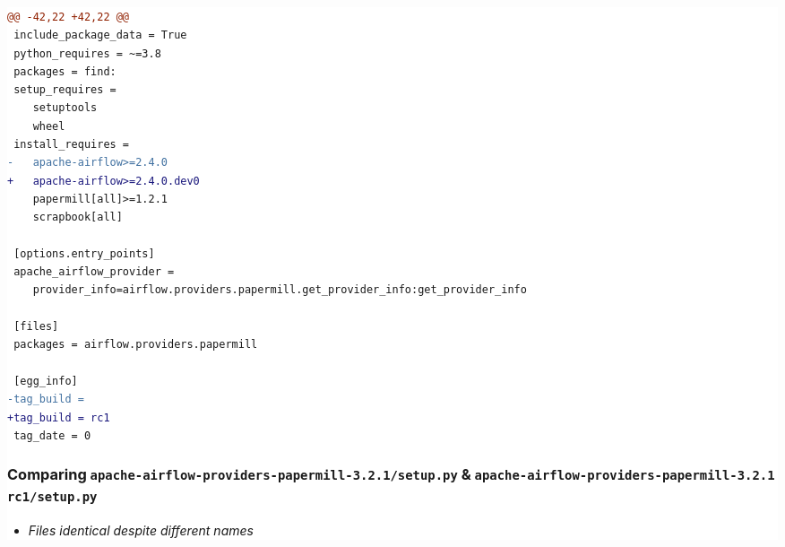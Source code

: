 ```diff
@@ -42,22 +42,22 @@
 include_package_data = True
 python_requires = ~=3.8
 packages = find:
 setup_requires = 
 	setuptools
 	wheel
 install_requires = 
-	apache-airflow>=2.4.0
+	apache-airflow>=2.4.0.dev0
 	papermill[all]>=1.2.1
 	scrapbook[all]
 
 [options.entry_points]
 apache_airflow_provider = 
 	provider_info=airflow.providers.papermill.get_provider_info:get_provider_info
 
 [files]
 packages = airflow.providers.papermill
 
 [egg_info]
-tag_build = 
+tag_build = rc1
 tag_date = 0
```

### Comparing `apache-airflow-providers-papermill-3.2.1/setup.py` & `apache-airflow-providers-papermill-3.2.1rc1/setup.py`

 * *Files identical despite different names*

